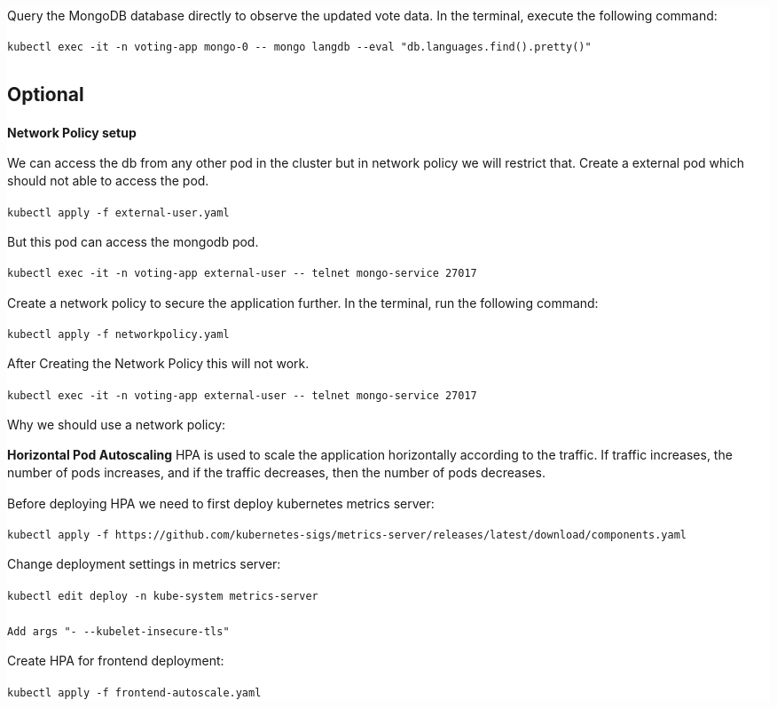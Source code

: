 Query the MongoDB database directly to observe the updated vote data. In the terminal, execute the following command:

```
kubectl exec -it -n voting-app mongo-0 -- mongo langdb --eval "db.languages.find().pretty()"
```

## Optional

**Network Policy setup**

We can access the db from any other pod in the cluster but in network policy we will restrict that. Create a external pod which should not able to access the pod.

```
kubectl apply -f external-user.yaml
```

But this pod can access the mongodb pod.

```
kubectl exec -it -n voting-app external-user -- telnet mongo-service 27017
```

Create a network policy to secure the application further. In the terminal, run the following command:

```
kubectl apply -f networkpolicy.yaml
```

After Creating the Network Policy this will not work.

```
kubectl exec -it -n voting-app external-user -- telnet mongo-service 27017
```

Why we should use a network policy:

**Horizontal Pod Autoscaling**
HPA is used to scale the application horizontally according to the traffic. If traffic increases, the number of pods increases, and if the traffic decreases, then the number of pods decreases.

Before deploying HPA we need to first deploy kubernetes metrics server:

```
kubectl apply -f https://github.com/kubernetes-sigs/metrics-server/releases/latest/download/components.yaml
```

Change deployment settings in metrics server:

```
kubectl edit deploy -n kube-system metrics-server

Add args "- --kubelet-insecure-tls"
```

Create HPA for frontend deployment:

```
kubectl apply -f frontend-autoscale.yaml
```
